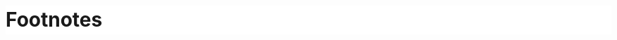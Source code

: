 # Footnotes

[^1]: We are also ignoring nuclear mass and motion (rather considering them to be fixed in space) and nuclear spin. The wavefunction is technically an **electronic** wavefunction.

[^2]: The variable $\sigma_i$ is the spin variable of the $i^{\text{th}}$ electron.

[^3]: $\bold{\hat{L}}$, $\hat{L}^2$, $\hat{L}_z$, $\bold{\hat{S}}$, $\hat{S}^2$, $\hat{S}_z$ in the textbook for both hydrogen-like atoms and multi-electron atoms.

[^4]: Defining these two operators is also problematic.

[^5]: For some reason, $M_L$ and $M_S$ do not have proper names and are just called $M_L$ and $M_S$.